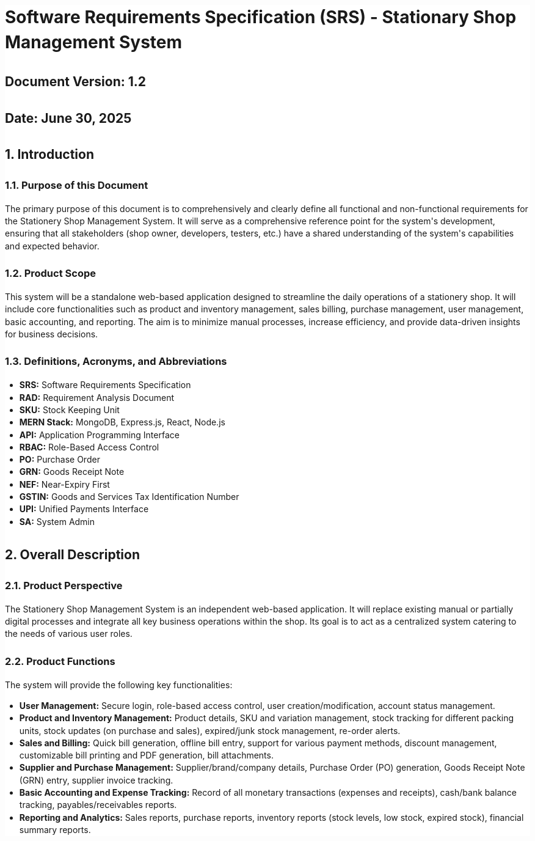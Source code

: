 # Software Requirements Specification (SRS) - Stationary Shop Management System

## Document Version: 1.2
## Date: June 30, 2025

## 1. Introduction

### 1.1. Purpose of this Document
The primary purpose of this document is to comprehensively and clearly define all functional and non-functional requirements for the Stationery Shop Management System. It will serve as a comprehensive reference point for the system's development, ensuring that all stakeholders (shop owner, developers, testers, etc.) have a shared understanding of the system's capabilities and expected behavior.

### 1.2. Product Scope
This system will be a standalone web-based application designed to streamline the daily operations of a stationery shop. It will include core functionalities such as product and inventory management, sales billing, purchase management, user management, basic accounting, and reporting. The aim is to minimize manual processes, increase efficiency, and provide data-driven insights for business decisions.

### 1.3. Definitions, Acronyms, and Abbreviations
* **SRS:** Software Requirements Specification
* **RAD:** Requirement Analysis Document
* **SKU:** Stock Keeping Unit
* **MERN Stack:** MongoDB, Express.js, React, Node.js
* **API:** Application Programming Interface
* **RBAC:** Role-Based Access Control
* **PO:** Purchase Order
* **GRN:** Goods Receipt Note
* **NEF:** Near-Expiry First
* **GSTIN:** Goods and Services Tax Identification Number
* **UPI:** Unified Payments Interface
* **SA:** System Admin

## 2. Overall Description

### 2.1. Product Perspective
The Stationery Shop Management System is an independent web-based application. It will replace existing manual or partially digital processes and integrate all key business operations within the shop. Its goal is to act as a centralized system catering to the needs of various user roles.

### 2.2. Product Functions
The system will provide the following key functionalities:
* **User Management:** Secure login, role-based access control, user creation/modification, account status management.
* **Product and Inventory Management:** Product details, SKU and variation management, stock tracking for different packing units, stock updates (on purchase and sales), expired/junk stock management, re-order alerts.
* **Sales and Billing:** Quick bill generation, offline bill entry, support for various payment methods, discount management, customizable bill printing and PDF generation, bill attachments.
* **Supplier and Purchase Management:** Supplier/brand/company details, Purchase Order (PO) generation, Goods Receipt Note (GRN) entry, supplier invoice tracking.
* **Basic Accounting and Expense Tracking:** Record of all monetary transactions (expenses and receipts), cash/bank balance tracking, payables/receivables reports.
* **Reporting and Analytics:** Sales reports, purchase reports, inventory reports (stock levels, low stock, expired stock), financial summary reports.
